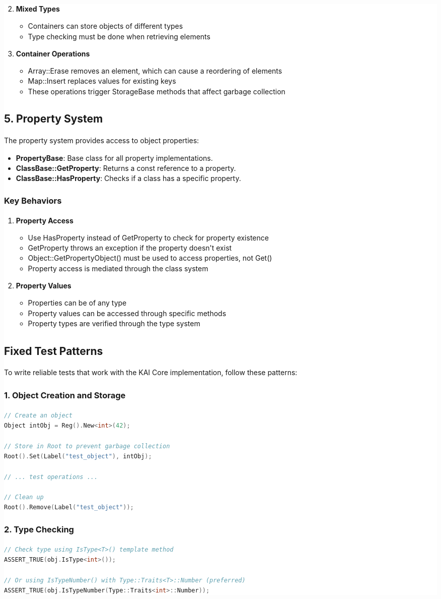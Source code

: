 2. **Mixed Types**
   - Containers can store objects of different types
   - Type checking must be done when retrieving elements

3. **Container Operations**
   - Array::Erase removes an element, which can cause a reordering of elements
   - Map::Insert replaces values for existing keys
   - These operations trigger StorageBase methods that affect garbage collection

## 5. Property System

The property system provides access to object properties:

- **PropertyBase**: Base class for all property implementations.
- **ClassBase::GetProperty**: Returns a const reference to a property.
- **ClassBase::HasProperty**: Checks if a class has a specific property.

### Key Behaviors

1. **Property Access**
   - Use HasProperty instead of GetProperty to check for property existence
   - GetProperty throws an exception if the property doesn't exist
   - Object::GetPropertyObject() must be used to access properties, not Get()
   - Property access is mediated through the class system

2. **Property Values**
   - Properties can be of any type
   - Property values can be accessed through specific methods
   - Property types are verified through the type system

## Fixed Test Patterns

To write reliable tests that work with the KAI Core implementation, follow these patterns:

### 1. Object Creation and Storage

```cpp
// Create an object
Object intObj = Reg().New<int>(42);

// Store in Root to prevent garbage collection
Root().Set(Label("test_object"), intObj);

// ... test operations ...

// Clean up
Root().Remove(Label("test_object"));
```

### 2. Type Checking

```cpp
// Check type using IsType<T>() template method
ASSERT_TRUE(obj.IsType<int>());

// Or using IsTypeNumber() with Type::Traits<T>::Number (preferred)
ASSERT_TRUE(obj.IsTypeNumber(Type::Traits<int>::Number));
```
